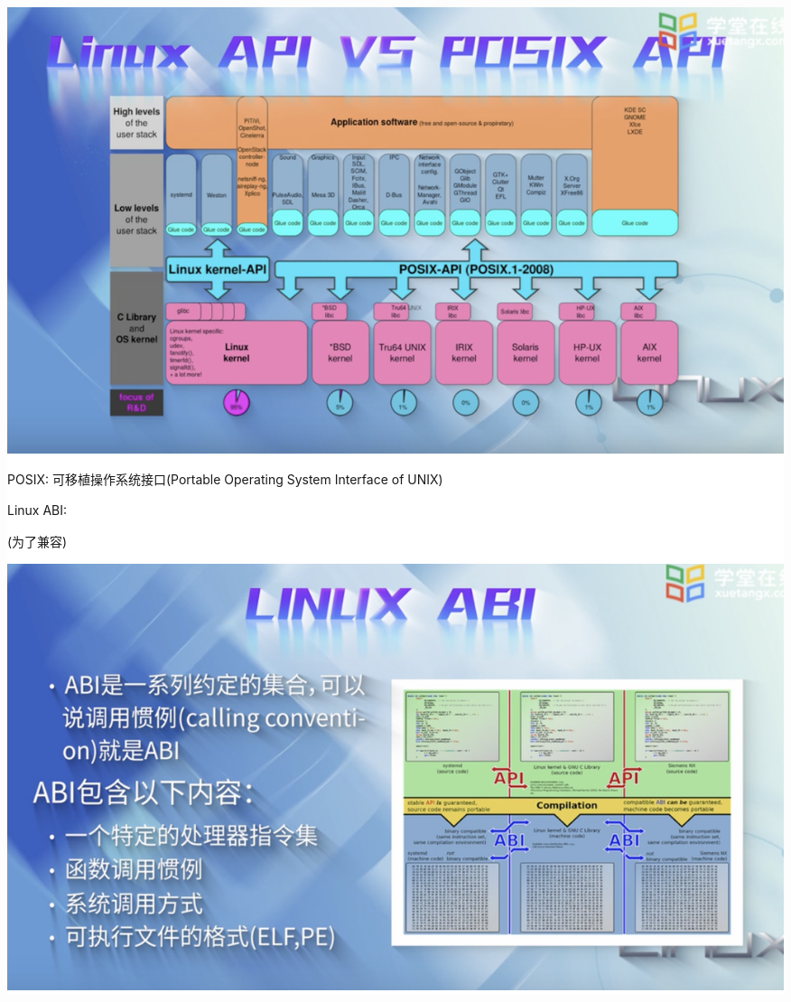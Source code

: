 <img src="Linux内核分析与应用6-系统调用/1.png" width = 100% height = 100% />


POSIX: 可移植操作系统接口(Portable Operating System Interface of UNIX)





Linux ABI:

(为了兼容)

<img src="Linux内核分析与应用6-系统调用/2.png" width = 100% height = 100% />

